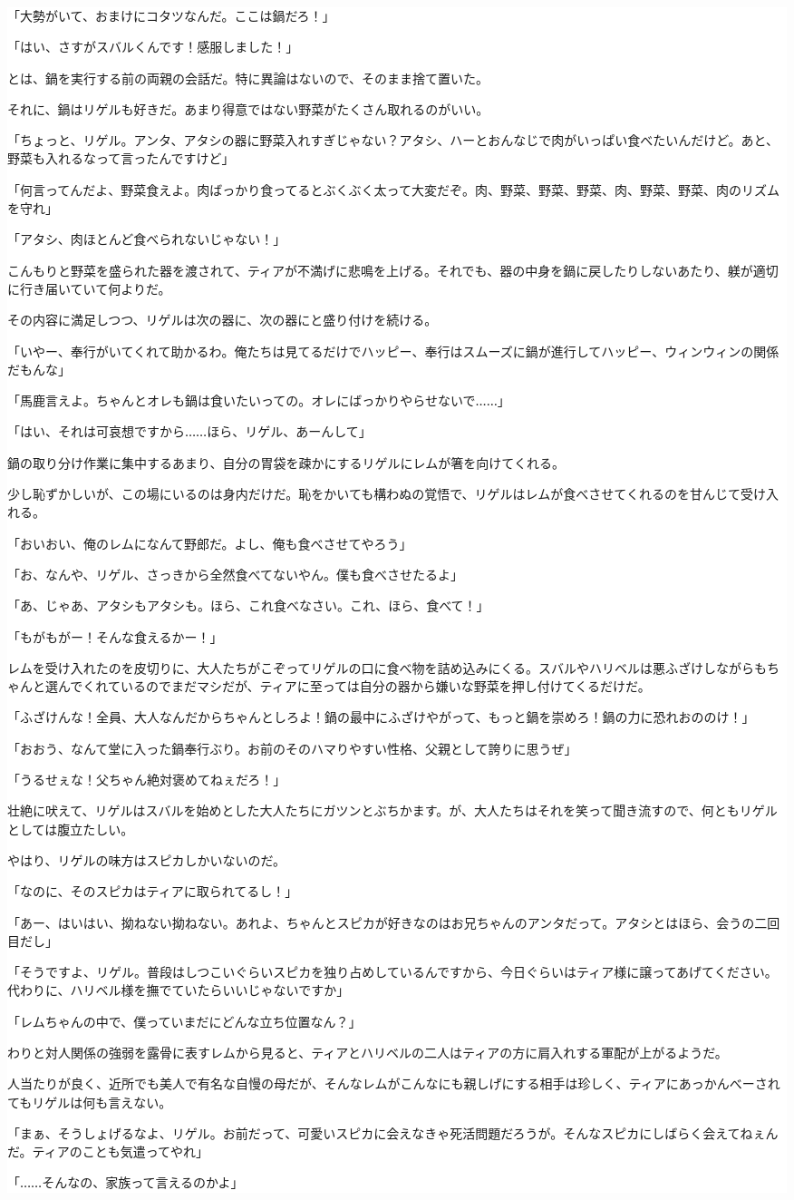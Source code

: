 「大勢がいて、おまけにコタツなんだ。ここは鍋だろ！」

「はい、さすがスバルくんです！感服しました！」

とは、鍋を実行する前の両親の会話だ。特に異論はないので、そのまま捨て置いた。

それに、鍋はリゲルも好きだ。あまり得意ではない野菜がたくさん取れるのがいい。

「ちょっと、リゲル。アンタ、アタシの器に野菜入れすぎじゃない？アタシ、ハーとおんなじで肉がいっぱい食べたいんだけど。あと、野菜も入れるなって言ったんですけど」

「何言ってんだよ、野菜食えよ。肉ばっかり食ってるとぶくぶく太って大変だぞ。肉、野菜、野菜、野菜、肉、野菜、野菜、肉のリズムを守れ」

「アタシ、肉ほとんど食べられないじゃない！」

こんもりと野菜を盛られた器を渡されて、ティアが不満げに悲鳴を上げる。それでも、器の中身を鍋に戻したりしないあたり、躾が適切に行き届いていて何よりだ。

その内容に満足しつつ、リゲルは次の器に、次の器にと盛り付けを続ける。

「いやー、奉行がいてくれて助かるわ。俺たちは見てるだけでハッピー、奉行はスムーズに鍋が進行してハッピー、ウィンウィンの関係だもんな」

「馬鹿言えよ。ちゃんとオレも鍋は食いたいっての。オレにばっかりやらせないで……」

「はい、それは可哀想ですから……ほら、リゲル、あーんして」

鍋の取り分け作業に集中するあまり、自分の胃袋を疎かにするリゲルにレムが箸を向けてくれる。

少し恥ずかしいが、この場にいるのは身内だけだ。恥をかいても構わぬの覚悟で、リゲルはレムが食べさせてくれるのを甘んじて受け入れる。

「おいおい、俺のレムになんて野郎だ。よし、俺も食べさせてやろう」

「お、なんや、リゲル、さっきから全然食べてないやん。僕も食べさせたるよ」

「あ、じゃあ、アタシもアタシも。ほら、これ食べなさい。これ、ほら、食べて！」

「もがもがー！そんな食えるかー！」

レムを受け入れたのを皮切りに、大人たちがこぞってリゲルの口に食べ物を詰め込みにくる。スバルやハリベルは悪ふざけしながらもちゃんと選んでくれているのでまだマシだが、ティアに至っては自分の器から嫌いな野菜を押し付けてくるだけだ。

「ふざけんな！全員、大人なんだからちゃんとしろよ！鍋の最中にふざけやがって、もっと鍋を崇めろ！鍋の力に恐れおののけ！」

「おおう、なんて堂に入った鍋奉行ぶり。お前のそのハマりやすい性格、父親として誇りに思うぜ」

「うるせぇな！父ちゃん絶対褒めてねぇだろ！」

壮絶に吠えて、リゲルはスバルを始めとした大人たちにガツンとぶちかます。が、大人たちはそれを笑って聞き流すので、何ともリゲルとしては腹立たしい。

やはり、リゲルの味方はスピカしかいないのだ。

「なのに、そのスピカはティアに取られてるし！」

「あー、はいはい、拗ねない拗ねない。あれよ、ちゃんとスピカが好きなのはお兄ちゃんのアンタだって。アタシとはほら、会うの二回目だし」

「そうですよ、リゲル。普段はしつこいぐらいスピカを独り占めしているんですから、今日ぐらいはティア様に譲ってあげてください。代わりに、ハリベル様を撫でていたらいいじゃないですか」

「レムちゃんの中で、僕っていまだにどんな立ち位置なん？」

わりと対人関係の強弱を露骨に表すレムから見ると、ティアとハリベルの二人はティアの方に肩入れする軍配が上がるようだ。

人当たりが良く、近所でも美人で有名な自慢の母だが、そんなレムがこんなにも親しげにする相手は珍しく、ティアにあっかんべーされてもリゲルは何も言えない。

「まぁ、そうしょげるなよ、リゲル。お前だって、可愛いスピカに会えなきゃ死活問題だろうが。そんなスピカにしばらく会えてねぇんだ。ティアのことも気遣ってやれ」

「……そんなの、家族って言えるのかよ」

